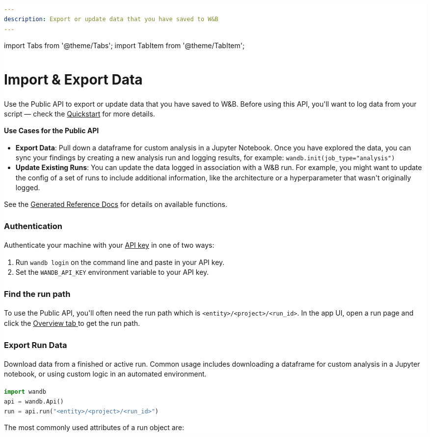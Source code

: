 ```yaml
---
description: Export or update data that you have saved to W&B
---
```

import Tabs from '@theme/Tabs';
import TabItem from '@theme/TabItem';

# Import & Export Data

<head>
  <title>Import & Export Data to W&B</title>
</head>

Use the Public API to export or update data that you have saved to W&B. Before using this API, you'll want to log data from your script — check the [Quickstart](../../quickstart.md) for more details.

**Use Cases for the Public API**

* **Export Data**: Pull down a dataframe for custom analysis in a Jupyter Notebook. Once you have explored the data, you can sync your findings by creating a new analysis run and logging results, for example: `wandb.init(job_type="analysis")`
* **Update Existing Runs**: You can update the data logged in association with a W&B run. For example, you might want to update the config of a set of runs to include additional information, like the architecture or a hyperparameter that wasn't originally logged.

See the [Generated Reference Docs](https://docs.wandb.ai/ref/python/public-api) for details on available functions.

### Authentication

Authenticate your machine with your [API key](https://wandb.ai/authorize) in one of two ways:

1. Run `wandb login` on the command line and paste in your API key.
2. Set the `WANDB_API_KEY` environment variable to your API key.

### Find the run path

To use the Public API, you'll often need the run path which is `<entity>/<project>/<run_id>`. In the app UI, open a run page and click the [Overview tab ](../app/pages/run-page.md#overview-tab)to get the run path.

### Export Run Data

Download data from a finished or active run. Common usage includes downloading a dataframe for custom analysis in a Jupyter notebook, or using custom logic in an automated environment.

```python
import wandb
api = wandb.Api()
run = api.run("<entity>/<project>/<run_id>")
```

The most commonly used attributes of a run object are:
